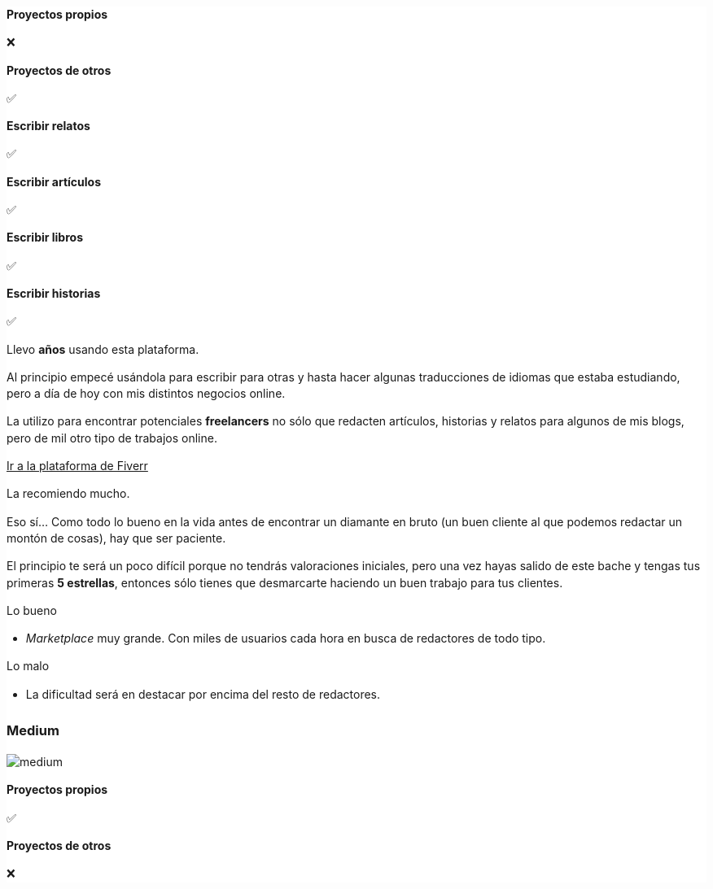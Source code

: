 **Proyectos propios**

❌

**Proyectos de otros**

✅

**Escribir relatos**

✅

**Escribir artículos**

✅

**Escribir libros**

✅

**Escribir historias**

✅

Llevo **años** usando esta plataforma.

Al principio empecé usándola para escribir para otras y hasta hacer algunas traducciones de idiomas que estaba estudiando, pero a día de hoy con mis distintos negocios online.

La utilizo para encontrar potenciales **freelancers** no sólo que redacten artículos, historias y relatos para algunos de mis blogs, pero de mil otro tipo de trabajos online.

[Ir a la plataforma de Fiverr](https://pau.ninja/fiverr)

La recomiendo mucho.

Eso sí… Como todo lo bueno en la vida antes de encontrar un diamante en bruto (un buen cliente al que podemos redactar un montón de cosas), hay que ser paciente.

El principio te será un poco difícil porque no tendrás valoraciones iniciales, pero una vez hayas salido de este bache y tengas tus primeras **5 estrellas**, entonces sólo tienes que desmarcarte haciendo un buen trabajo para tus clientes.

Lo bueno

- _Marketplace_ muy grande. Con miles de usuarios cada hora en busca de redactores de todo tipo.

Lo malo

- La dificultad será en destacar por encima del resto de redactores.

### Medium

![medium](./wp-content/uploads/2021/10medium.jpeg)

**Proyectos propios**

✅

**Proyectos de otros**

❌
